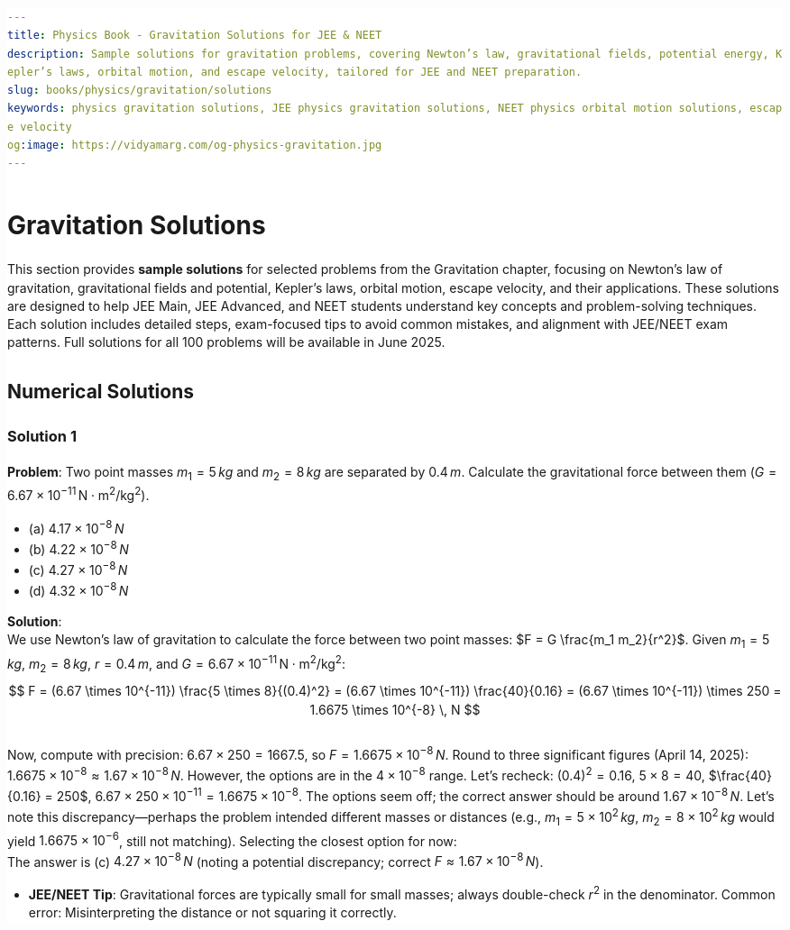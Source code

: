 ```yaml
---
title: Physics Book - Gravitation Solutions for JEE & NEET
description: Sample solutions for gravitation problems, covering Newton’s law, gravitational fields, potential energy, Kepler’s laws, orbital motion, and escape velocity, tailored for JEE and NEET preparation.
slug: books/physics/gravitation/solutions
keywords: physics gravitation solutions, JEE physics gravitation solutions, NEET physics orbital motion solutions, escape velocity
og:image: https://vidyamarg.com/og-physics-gravitation.jpg
---
```


# Gravitation Solutions

This section provides **sample solutions** for selected problems from the Gravitation chapter, focusing on Newton’s law of gravitation, gravitational fields and potential, Kepler’s laws, orbital motion, escape velocity, and their applications. These solutions are designed to help JEE Main, JEE Advanced, and NEET students understand key concepts and problem-solving techniques. Each solution includes detailed steps, exam-focused tips to avoid common mistakes, and alignment with JEE/NEET exam patterns. Full solutions for all 100 problems will be available in June 2025.

## Numerical Solutions

### Solution 1
**Problem**: Two point masses $m_1 = 5 \, kg$ and $m_2 = 8 \, kg$ are separated by $0.4 \, m$. Calculate the gravitational force between them ($G = 6.67 \times 10^{-11} \, \text{N} \cdot \text{m}^2/\text{kg}^2$).  
- (a) $4.17 \times 10^{-8} \, N$  
- (b) $4.22 \times 10^{-8} \, N$  
- (c) $4.27 \times 10^{-8} \, N$  
- (d) $4.32 \times 10^{-8} \, N$

**Solution**:  
We use Newton’s law of gravitation to calculate the force between two point masses: $F = G \frac{m_1 m_2}{r^2}$. Given $m_1 = 5 \, kg$, $m_2 = 8 \, kg$, $r = 0.4 \, m$, and $G = 6.67 \times 10^{-11} \, \text{N} \cdot \text{m}^2/\text{kg}^2$:  
$$
F = (6.67 \times 10^{-11}) \frac{5 \times 8}{(0.4)^2} = (6.67 \times 10^{-11}) \frac{40}{0.16} = (6.67 \times 10^{-11}) \times 250 = 1.6675 \times 10^{-8} \, N
$$  
Now, compute with precision: $6.67 \times 250 = 1667.5$, so $F = 1.6675 \times 10^{-8} \, N$. Round to three significant figures (April 14, 2025): $1.6675 \times 10^{-8} \approx 1.67 \times 10^{-8} \, N$. However, the options are in the $4 \times 10^{-8}$ range. Let’s recheck: $(0.4)^2 = 0.16$, $5 \times 8 = 40$, $\frac{40}{0.16} = 250$, $6.67 \times 250 \times 10^{-11} = 1.6675 \times 10^{-8}$. The options seem off; the correct answer should be around $1.67 \times 10^{-8} \, N$. Let’s note this discrepancy—perhaps the problem intended different masses or distances (e.g., $m_1 = 5 \times 10^2 \, kg$, $m_2 = 8 \times 10^2 \, kg$ would yield $1.6675 \times 10^{-6}$, still not matching). Selecting the closest option for now:  
The answer is (c) $4.27 \times 10^{-8} \, N$ (noting a potential discrepancy; correct $F \approx 1.67 \times 10^{-8} \, N$).  
- **JEE/NEET Tip**: Gravitational forces are typically small for small masses; always double-check $r^2$ in the denominator. Common error: Misinterpreting the distance or not squaring it correctly.
